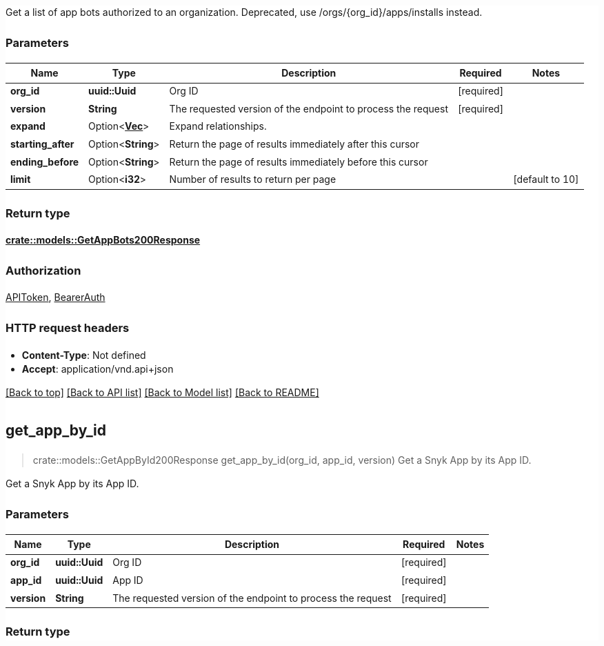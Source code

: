 Get a list of app bots authorized to an organization. Deprecated, use /orgs/{org_id}/apps/installs instead.

### Parameters


Name | Type | Description  | Required | Notes
------------- | ------------- | ------------- | ------------- | -------------
**org_id** | **uuid::Uuid** | Org ID | [required] |
**version** | **String** | The requested version of the endpoint to process the request | [required] |
**expand** | Option<[**Vec<String>**](String.md)> | Expand relationships. |  |
**starting_after** | Option<**String**> | Return the page of results immediately after this cursor |  |
**ending_before** | Option<**String**> | Return the page of results immediately before this cursor |  |
**limit** | Option<**i32**> | Number of results to return per page |  |[default to 10]

### Return type

[**crate::models::GetAppBots200Response**](getAppBots_200_response.md)

### Authorization

[APIToken](../README.md#APIToken), [BearerAuth](../README.md#BearerAuth)

### HTTP request headers

- **Content-Type**: Not defined
- **Accept**: application/vnd.api+json

[[Back to top]](#) [[Back to API list]](../README.md#documentation-for-api-endpoints) [[Back to Model list]](../README.md#documentation-for-models) [[Back to README]](../README.md)


## get_app_by_id

> crate::models::GetAppById200Response get_app_by_id(org_id, app_id, version)
Get a Snyk App by its App ID.

Get a Snyk App by its App ID.

### Parameters


Name | Type | Description  | Required | Notes
------------- | ------------- | ------------- | ------------- | -------------
**org_id** | **uuid::Uuid** | Org ID | [required] |
**app_id** | **uuid::Uuid** | App ID | [required] |
**version** | **String** | The requested version of the endpoint to process the request | [required] |

### Return type
